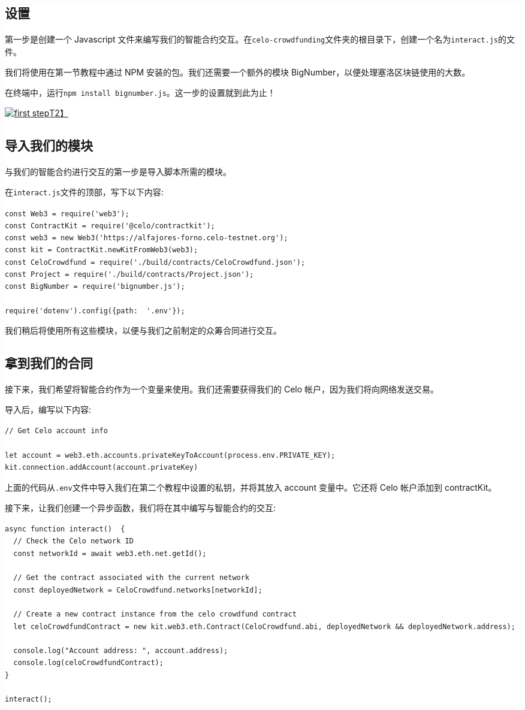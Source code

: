 ## 设置

第一步是创建一个 Javascript 文件来编写我们的智能合约交互。在`celo-crowdfunding`文件夹的根目录下，创建一个名为`interact.js`的文件。

我们将使用在第一节教程中通过 NPM 安装的包。我们还需要一个额外的模块 BigNumber，以便处理塞洛区块链使用的大数。

在终端中，运行`npm install bignumber.js`。这一步的设置就到此为止！

[![first step](../Images/bdf47048baaaada19207774b84d7bdb7.png)T2】](https://camo.githubusercontent.com/3213a0c04a5f729999eba97fe70f94418bb36fc9c8dae52595428d29afd52480/68747470733a2f2f692e696d6775722e636f6d2f546e377a396f7a2e706e67)

## 导入我们的模块

与我们的智能合约进行交互的第一步是导入脚本所需的模块。

在`interact.js`文件的顶部，写下以下内容:

```
const Web3 = require('web3');
const ContractKit = require('@celo/contractkit');
const web3 = new Web3('https://alfajores-forno.celo-testnet.org');
const kit = ContractKit.newKitFromWeb3(web3);
const CeloCrowdfund = require('./build/contracts/CeloCrowdfund.json');
const Project = require('./build/contracts/Project.json');
const BigNumber = require('bignumber.js');

require('dotenv').config({path:  '.env'});
```

我们稍后将使用所有这些模块，以便与我们之前制定的众筹合同进行交互。

## 拿到我们的合同

接下来，我们希望将智能合约作为一个变量来使用。我们还需要获得我们的 Celo 帐户，因为我们将向网络发送交易。

导入后，编写以下内容:

```
// Get Celo account info

let account = web3.eth.accounts.privateKeyToAccount(process.env.PRIVATE_KEY);
kit.connection.addAccount(account.privateKey)
```

上面的代码从`.env`文件中导入我们在第二个教程中设置的私钥，并将其放入 account 变量中。它还将 Celo 帐户添加到 contractKit。

接下来，让我们创建一个异步函数，我们将在其中编写与智能合约的交互:

```
async function interact()  {
  // Check the Celo network ID
  const networkId = await web3.eth.net.getId();

  // Get the contract associated with the current network
  const deployedNetwork = CeloCrowdfund.networks[networkId];

  // Create a new contract instance from the celo crowdfund contract
  let celoCrowdfundContract = new kit.web3.eth.Contract(CeloCrowdfund.abi, deployedNetwork && deployedNetwork.address);

  console.log("Account address: ", account.address);
  console.log(celoCrowdfundContract);
}

interact();
```
